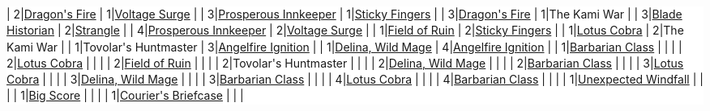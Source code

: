 |                    2|[Dragon's Fire](http://gatherer.wizards.com/Pages/Card/Details.aspx?multiverseid=527426)              |                    1|[Voltage Surge](http://gatherer.wizards.com/Pages/Card/Details.aspx?multiverseid=548476)               |
|                    3|[Prosperous Innkeeper](http://gatherer.wizards.com/Pages/Card/Details.aspx?multiverseid=527487)       |                    1|[Sticky Fingers](http://gatherer.wizards.com/Pages/Card/Details.aspx?multiverseid=555325)              |
|                    3|[Dragon's Fire](http://gatherer.wizards.com/Pages/Card/Details.aspx?multiverseid=527426)              |                    1|The Kami War                                                                                           |
|                    3|[Blade Historian](http://gatherer.wizards.com/Pages/Card/Details.aspx?multiverseid=513657)            |                    2|[Strangle](http://gatherer.wizards.com/Pages/Card/Details.aspx?multiverseid=555326)                    |
|                    4|[Prosperous Innkeeper](http://gatherer.wizards.com/Pages/Card/Details.aspx?multiverseid=527487)       |                    2|[Voltage Surge](http://gatherer.wizards.com/Pages/Card/Details.aspx?multiverseid=548476)               |
|                    1|[Field of Ruin](http://gatherer.wizards.com/Pages/Card/Details.aspx?multiverseid=435415)              |                    2|[Sticky Fingers](http://gatherer.wizards.com/Pages/Card/Details.aspx?multiverseid=555325)              |
|                    1|[Lotus Cobra](http://gatherer.wizards.com/Pages/Card/Details.aspx?multiverseid=438740)                |                    2|The Kami War                                                                                           |
|                    1|Tovolar's Huntmaster                                                                                  |                    3|[Angelfire Ignition](http://gatherer.wizards.com/Pages/Card/Details.aspx?multiverseid=535000)          |
|                    1|[Delina, Wild Mage](http://gatherer.wizards.com/Pages/Card/Details.aspx?multiverseid=527425)          |                    4|[Angelfire Ignition](http://gatherer.wizards.com/Pages/Card/Details.aspx?multiverseid=535000)          |
|                    1|[Barbarian Class](http://gatherer.wizards.com/Pages/Card/Details.aspx?multiverseid=527418)            |                     |                                                                                                       |
|                    2|[Lotus Cobra](http://gatherer.wizards.com/Pages/Card/Details.aspx?multiverseid=438740)                |                     |                                                                                                       |
|                    2|[Field of Ruin](http://gatherer.wizards.com/Pages/Card/Details.aspx?multiverseid=435415)              |                     |                                                                                                       |
|                    2|Tovolar's Huntmaster                                                                                  |                     |                                                                                                       |
|                    2|[Delina, Wild Mage](http://gatherer.wizards.com/Pages/Card/Details.aspx?multiverseid=527425)          |                     |                                                                                                       |
|                    2|[Barbarian Class](http://gatherer.wizards.com/Pages/Card/Details.aspx?multiverseid=527418)            |                     |                                                                                                       |
|                    3|[Lotus Cobra](http://gatherer.wizards.com/Pages/Card/Details.aspx?multiverseid=438740)                |                     |                                                                                                       |
|                    3|[Delina, Wild Mage](http://gatherer.wizards.com/Pages/Card/Details.aspx?multiverseid=527425)          |                     |                                                                                                       |
|                    3|[Barbarian Class](http://gatherer.wizards.com/Pages/Card/Details.aspx?multiverseid=527418)            |                     |                                                                                                       |
|                    4|[Lotus Cobra](http://gatherer.wizards.com/Pages/Card/Details.aspx?multiverseid=438740)                |                     |                                                                                                       |
|                    4|[Barbarian Class](http://gatherer.wizards.com/Pages/Card/Details.aspx?multiverseid=527418)            |                     |                                                                                                       |
|                    1|[Unexpected Windfall](http://gatherer.wizards.com/Pages/Card/Details.aspx?multiverseid=527451)        |                     |                                                                                                       |
|                    1|[Big Score](http://gatherer.wizards.com/Pages/Card/Details.aspx?multiverseid=555303)                  |                     |                                                                                                       |
|                    1|[Courier's Briefcase](http://gatherer.wizards.com/Pages/Card/Details.aspx?multiverseid=555343)        |                     |                                                                                                       |